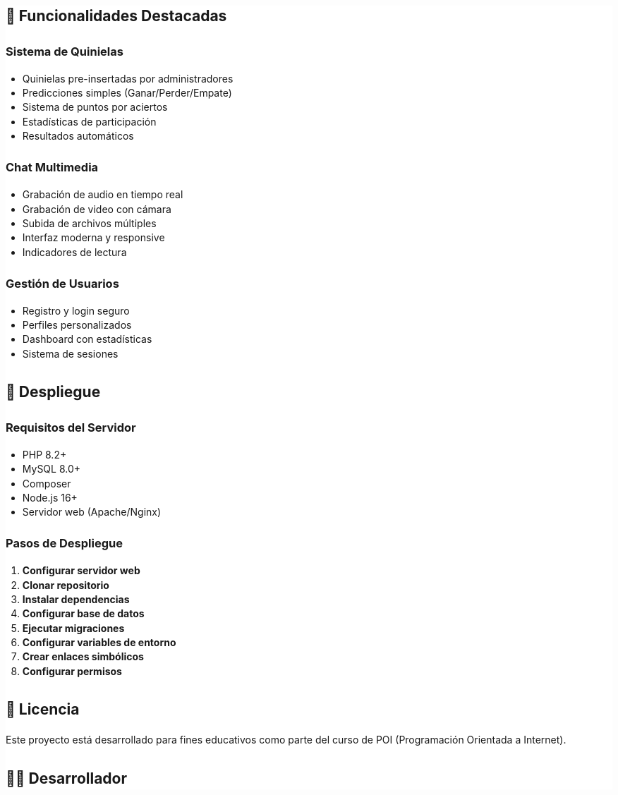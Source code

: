 ## 🎯 Funcionalidades Destacadas

### Sistema de Quinielas
- Quinielas pre-insertadas por administradores
- Predicciones simples (Ganar/Perder/Empate)
- Sistema de puntos por aciertos
- Estadísticas de participación
- Resultados automáticos

### Chat Multimedia
- Grabación de audio en tiempo real
- Grabación de video con cámara
- Subida de archivos múltiples
- Interfaz moderna y responsive
- Indicadores de lectura

### Gestión de Usuarios
- Registro y login seguro
- Perfiles personalizados
- Dashboard con estadísticas
- Sistema de sesiones

## 🚀 Despliegue

### Requisitos del Servidor
- PHP 8.2+
- MySQL 8.0+
- Composer
- Node.js 16+
- Servidor web (Apache/Nginx)

### Pasos de Despliegue
1. **Configurar servidor web**
2. **Clonar repositorio**
3. **Instalar dependencias**
4. **Configurar base de datos**
5. **Ejecutar migraciones**
6. **Configurar variables de entorno**
7. **Crear enlaces simbólicos**
8. **Configurar permisos**

## 📄 Licencia

Este proyecto está desarrollado para fines educativos como parte del curso de POI (Programación Orientada a Internet).

## 👨‍💻 Desarrollador
